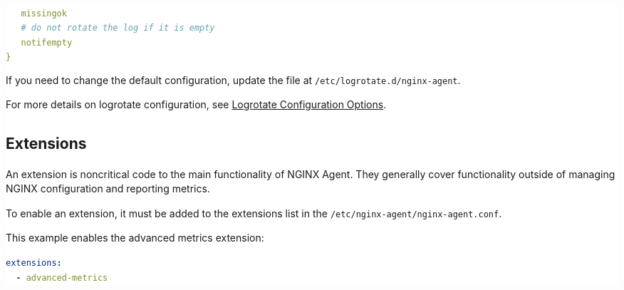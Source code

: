 ``` yaml
   missingok
   # do not rotate the log if it is empty
   notifempty
}
```
</details>

If you need to change the default configuration, update the file at `/etc/logrotate.d/nginx-agent`.

For more details on logrotate configuration, see [Logrotate Configuration Options](https://linux.die.net/man/8/logrotate).


## Extensions

An extension is noncritical code to the main functionality of NGINX Agent. They generally cover functionality outside of managing NGINX configuration and reporting metrics.

To enable an extension, it must be added to the extensions list in the `/etc/nginx-agent/nginx-agent.conf`. 

This example enables the advanced metrics extension:

```yaml
extensions:
  - advanced-metrics
```